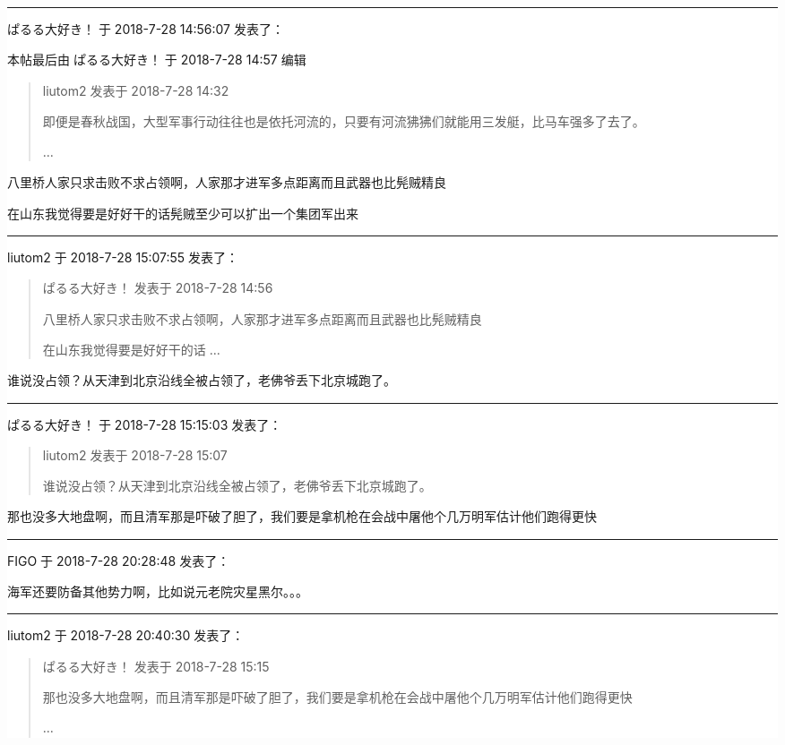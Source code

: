 ---------

ぱるる大好き！ 于 2018-7-28 14:56:07 发表了：

本帖最后由 ぱるる大好き！ 于 2018-7-28 14:57 编辑 


> 
> liutom2 发表于 2018-7-28 14:32
> 
> 即便是春秋战国，大型军事行动往往也是依托河流的，只要有河流狒狒们就能用三发艇，比马车强多了去了。
> 
> ...



八里桥人家只求击败不求占领啊，人家那才进军多点距离而且武器也比髡贼精良

在山东我觉得要是好好干的话髡贼至少可以扩出一个集团军出来

---------

liutom2 于 2018-7-28 15:07:55 发表了：

> ぱるる大好き！ 发表于 2018-7-28 14:56
> 
> 八里桥人家只求击败不求占领啊，人家那才进军多点距离而且武器也比髡贼精良
> 
> 在山东我觉得要是好好干的话 ...



谁说没占领？从天津到北京沿线全被占领了，老佛爷丢下北京城跑了。

---------

ぱるる大好き！ 于 2018-7-28 15:15:03 发表了：

> liutom2 发表于 2018-7-28 15:07
> 
> 谁说没占领？从天津到北京沿线全被占领了，老佛爷丢下北京城跑了。



那也没多大地盘啊，而且清军那是吓破了胆了，我们要是拿机枪在会战中屠他个几万明军估计他们跑得更快

---------

FIGO 于 2018-7-28 20:28:48 发表了：

海军还要防备其他势力啊，比如说元老院灾星黑尔。。。

---------

liutom2 于 2018-7-28 20:40:30 发表了：

> ぱるる大好き！ 发表于 2018-7-28 15:15
> 
> 那也没多大地盘啊，而且清军那是吓破了胆了，我们要是拿机枪在会战中屠他个几万明军估计他们跑得更快
> 
> ...
